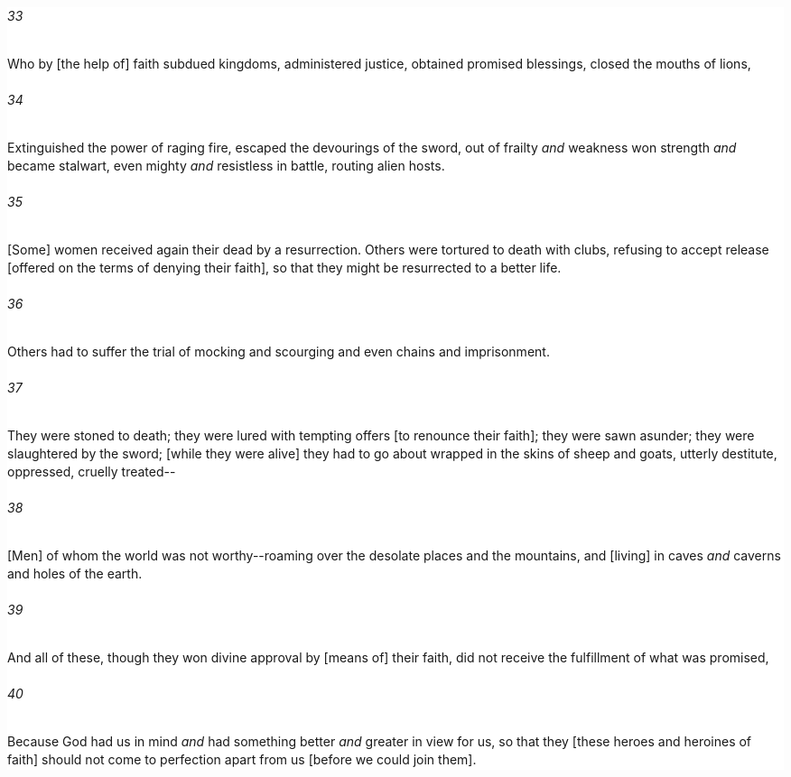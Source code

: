 
###### 33 


Who by [the help of] faith subdued kingdoms, administered justice, obtained promised blessings, closed the mouths of lions, 


###### 34 


Extinguished the power of raging fire, escaped the devourings of the sword, out of frailty _and_ weakness won strength _and_ became stalwart, even mighty _and_ resistless in battle, routing alien hosts. 


###### 35 


[Some] women received again their dead by a resurrection. Others were tortured to death with clubs, refusing to accept release [offered on the terms of denying their faith], so that they might be resurrected to a better life. 


###### 36 


Others had to suffer the trial of mocking and scourging and even chains and imprisonment. 


###### 37 


They were stoned to death; they were lured with tempting offers [to renounce their faith]; they were sawn asunder; they were slaughtered by the sword; [while they were alive] they had to go about wrapped in the skins of sheep and goats, utterly destitute, oppressed, cruelly treated-- 


###### 38 


[Men] of whom the world was not worthy--roaming over the desolate places and the mountains, and [living] in caves _and_ caverns and holes of the earth. 


###### 39 


And all of these, though they won divine approval by [means of] their faith, did not receive the fulfillment of what was promised, 


###### 40 


Because God had us in mind _and_ had something better _and_ greater in view for us, so that they [these heroes and heroines of faith] should not come to perfection apart from us [before we could join them].
